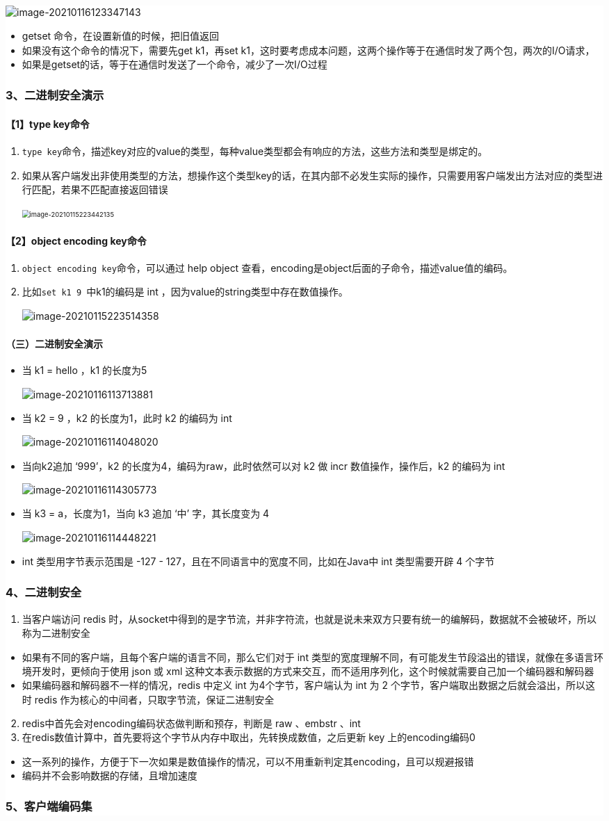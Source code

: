 <img src="F:\Java\images.assets\Redis.assets\演示6.png" alt="image-20210116123347143" />

- getset 命令，在设置新值的时候，把旧值返回
- 如果没有这个命令的情况下，需要先get k1，再set k1，这时要考虑成本问题，这两个操作等于在通信时发了两个包，两次的I/O请求，
- 如果是getset的话，等于在通信时发送了一个命令，减少了一次I/O过程

### 3、二进制安全演示

#### 【1】type key命令

1. `type key`命令，描述key对应的value的类型，每种value类型都会有响应的方法，这些方法和类型是绑定的。

2. 如果从客户端发出非使用类型的方法，想操作这个类型key的话，在其内部不必发生实际的操作，只需要用客户端发出方法对应的类型进行匹配，若果不匹配直接返回错误

   <img src="F:\Java\images.assets\Redis.assets\演示4.png" alt="image-20210115223442135" style="zoom: 67%;" />

#### 【2】object encoding key命令

1. `object encoding key`命令，可以通过 help object 查看，encoding是object后面的子命令，描述value值的编码。

2. 比如`set k1 9 `中k1的编码是 int ，因为value的string类型中存在数值操作。

   <img src="F:\Java\images.assets\Redis.assets\演示5.png" alt="image-20210115223514358" />

#### （三）二进制安全演示

- 当 k1 = hello ，k1 的长度为5

  <img src="F:\Java\images.assets\Redis.assets\二进制安全演示1.png" alt="image-20210116113713881" />
- 当 k2 = 9 ，k2 的长度为1，此时 k2 的编码为 int

  <img src="F:\Java\images.assets\Redis.assets\二进制安全演示2.png" alt="image-20210116114048020" />
- 当向k2追加 ‘999’，k2 的长度为4，编码为raw，此时依然可以对 k2 做 incr 数值操作，操作后，k2 的编码为 int

  <img src="F:\Java\images.assets\Redis.assets\二进制安全演示3.png" alt="image-20210116114305773"/>
- 当 k3 = a，长度为1，当向 k3 追加 ‘中’ 字，其长度变为 4

  <img src="F:\Java\images.assets\Redis.assets\二进制安全演示4.png" alt="image-20210116114448221"  />
- int 类型用字节表示范围是 -127 - 127，且在不同语言中的宽度不同，比如在Java中 int 类型需要开辟 4 个字节

### 4、二进制安全

1. 当客户端访问 redis 时，从socket中得到的是字节流，并非字符流，也就是说未来双方只要有统一的编解码，数据就不会被破坏，所以称为二进制安全
  - 如果有不同的客户端，且每个客户端的语言不同，那么它们对于 int 类型的宽度理解不同，有可能发生节段溢出的错误，就像在多语言环境开发时，更倾向于使用 json 或 xml 这种文本表示数据的方式来交互，而不适用序列化，这个时候就需要自己加一个编码器和解码器
  - 如果编码器和解码器不一样的情况，redis 中定义 int 为4个字节，客户端认为 int 为 2 个字节，客户端取出数据之后就会溢出，所以这时 redis 作为核心的中间者，只取字节流，保证二进制安全
2. redis中首先会对encoding编码状态做判断和预存，判断是 raw 、embstr 、int
3. 在redis数值计算中，首先要将这个字节从内存中取出，先转换成数值，之后更新 key 上的encoding编码0
  - 这一系列的操作，方便于下一次如果是数值操作的情况，可以不用重新判定其encoding，且可以规避报错
  - 编码并不会影响数据的存储，且增加速度

### 5、客户端编码集
